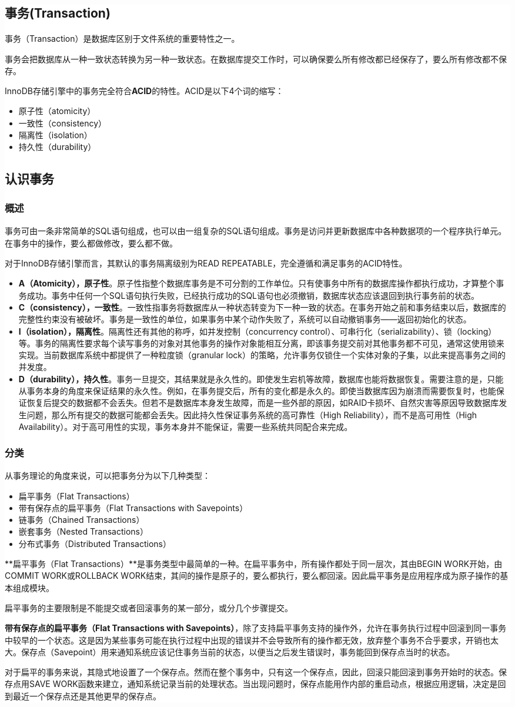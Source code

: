 ## 事务(Transaction)

事务（Transaction）是数据库区别于文件系统的重要特性之一。

事务会把数据库从一种一致状态转换为另一种一致状态。在数据库提交工作时，可以确保要么所有修改都已经保存了，要么所有修改都不保存。

InnoDB存储引擎中的事务完全符合**ACID**的特性。ACID是以下4个词的缩写：

- 原子性（atomicity）
- 一致性（consistency）
- 隔离性（isolation）
- 持久性（durability）

## 认识事务

### 概述

事务可由一条非常简单的SQL语句组成，也可以由一组复杂的SQL语句组成。事务是访问并更新数据库中各种数据项的一个程序执行单元。在事务中的操作，要么都做修改，要么都不做。

对于InnoDB存储引擎而言，其默认的事务隔离级别为READ REPEATABLE，完全遵循和满足事务的ACID特性。

- **A（Atomicity），原子性**。原子性指整个数据库事务是不可分割的工作单位。只有使事务中所有的数据库操作都执行成功，才算整个事务成功。事务中任何一个SQL语句执行失败，已经执行成功的SQL语句也必须撤销，数据库状态应该退回到执行事务前的状态。
- **C（consistency），一致性**。一致性指事务将数据库从一种状态转变为下一种一致的状态。在事务开始之前和事务结束以后，数据库的完整性约束没有被破坏。事务是一致性的单位，如果事务中某个动作失败了，系统可以自动撤销事务——返回初始化的状态。
- **I（isolation），隔离性**。隔离性还有其他的称呼，如并发控制（concurrency control）、可串行化（serializability）、锁（locking）等。事务的隔离性要求每个读写事务的对象对其他事务的操作对象能相互分离，即该事务提交前对其他事务都不可见，通常这使用锁来实现。当前数据库系统中都提供了一种粒度锁（granular lock）的策略，允许事务仅锁住一个实体对象的子集，以此来提高事务之间的并发度。
- **D（durability），持久性**。事务一旦提交，其结果就是永久性的。即使发生宕机等故障，数据库也能将数据恢复。需要注意的是，只能从事务本身的角度来保证结果的永久性。例如，在事务提交后，所有的变化都是永久的。即使当数据库因为崩溃而需要恢复时，也能保证恢复后提交的数据都不会丢失。但若不是数据库本身发生故障，而是一些外部的原因，如RAID卡损坏、自然灾害等原因导致数据库发生问题，那么所有提交的数据可能都会丢失。因此持久性保证事务系统的高可靠性（High Reliability），而不是高可用性（High Availability）。对于高可用性的实现，事务本身并不能保证，需要一些系统共同配合来完成。

### 分类

从事务理论的角度来说，可以把事务分为以下几种类型：

- 扁平事务（Flat Transactions）
- 带有保存点的扁平事务（Flat Transactions with Savepoints）
- 链事务（Chained Transactions）
- 嵌套事务（Nested Transactions）
- 分布式事务（Distributed Transactions）

**扁平事务（Flat Transactions）**是事务类型中最简单的一种。在扁平事务中，所有操作都处于同一层次，其由BEGIN WORK开始，由COMMIT WORK或ROLLBACK WORK结束，其间的操作是原子的，要么都执行，要么都回滚。因此扁平事务是应用程序成为原子操作的基本组成模块。

扁平事务的主要限制是不能提交或者回滚事务的某一部分，或分几个步骤提交。

**带有保存点的扁平事务（Flat Transactions with Savepoints）**，除了支持扁平事务支持的操作外，允许在事务执行过程中回滚到同一事务中较早的一个状态。这是因为某些事务可能在执行过程中出现的错误并不会导致所有的操作都无效，放弃整个事务不合乎要求，开销也太大。保存点（Savepoint）用来通知系统应该记住事务当前的状态，以便当之后发生错误时，事务能回到保存点当时的状态。

对于扁平的事务来说，其隐式地设置了一个保存点。然而在整个事务中，只有这一个保存点，因此，回滚只能回滚到事务开始时的状态。保存点用SAVE WORK函数来建立，通知系统记录当前的处理状态。当出现问题时，保存点能用作内部的重启动点，根据应用逻辑，决定是回到最近一个保存点还是其他更早的保存点。
